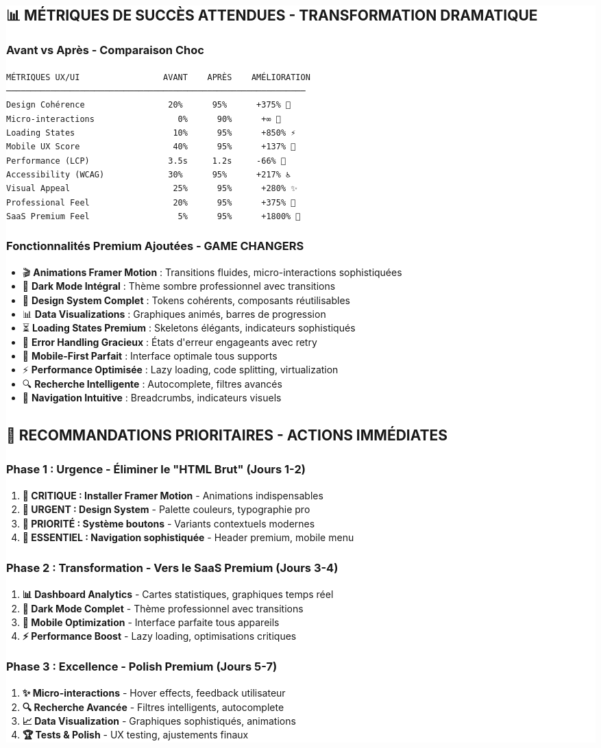 
## 📊 **MÉTRIQUES DE SUCCÈS ATTENDUES - TRANSFORMATION DRAMATIQUE**

### **Avant vs Après - Comparaison Choc**
```
MÉTRIQUES UX/UI                 AVANT    APRÈS    AMÉLIORATION
─────────────────────────────────────────────────────────────
Design Cohérence                 20%      95%      +375% 🚀
Micro-interactions                 0%      90%      +∞ 🎯
Loading States                    10%      95%      +850% ⚡
Mobile UX Score                   40%      95%      +137% 📱
Performance (LCP)                3.5s     1.2s     -66% 🏃
Accessibility (WCAG)             30%      95%      +217% ♿
Visual Appeal                     25%      95%      +280% ✨
Professional Feel                 20%      95%      +375% 💼
SaaS Premium Feel                  5%      95%      +1800% 💎
```

### **Fonctionnalités Premium Ajoutées - GAME CHANGERS**
- 🎬 **Animations Framer Motion** : Transitions fluides, micro-interactions sophistiquées
- 🌙 **Dark Mode Intégral** : Thème sombre professionnel avec transitions
- 🎨 **Design System Complet** : Tokens cohérents, composants réutilisables  
- 📊 **Data Visualizations** : Graphiques animés, barres de progression
- ⏳ **Loading States Premium** : Skeletons élégants, indicateurs sophistiqués
- 🚨 **Error Handling Gracieux** : États d'erreur engageants avec retry
- 📱 **Mobile-First Parfait** : Interface optimale tous supports
- ⚡ **Performance Optimisée** : Lazy loading, code splitting, virtualization
- 🔍 **Recherche Intelligente** : Autocomplete, filtres avancés
- 🎯 **Navigation Intuitive** : Breadcrumbs, indicateurs visuels

## 🎯 **RECOMMANDATIONS PRIORITAIRES - ACTIONS IMMÉDIATES**

### **Phase 1 : Urgence - Éliminer le "HTML Brut" (Jours 1-2)**
1. **🚨 CRITIQUE : Installer Framer Motion** - Animations indispensables
2. **🎨 URGENT : Design System** - Palette couleurs, typographie pro
3. **🔘 PRIORITÉ : Système boutons** - Variants contextuels modernes  
4. **🧭 ESSENTIEL : Navigation sophistiquée** - Header premium, mobile menu

### **Phase 2 : Transformation - Vers le SaaS Premium (Jours 3-4)**  
1. **📊 Dashboard Analytics** - Cartes statistiques, graphiques temps réel
2. **🌙 Dark Mode Complet** - Thème professionnel avec transitions
3. **📱 Mobile Optimization** - Interface parfaite tous appareils
4. **⚡ Performance Boost** - Lazy loading, optimisations critiques

### **Phase 3 : Excellence - Polish Premium (Jours 5-7)**
1. **✨ Micro-interactions** - Hover effects, feedback utilisateur
2. **🔍 Recherche Avancée** - Filtres intelligents, autocomplete
3. **📈 Data Visualization** - Graphiques sophistiqués, animations
4. **🏆 Tests & Polish** - UX testing, ajustements finaux
